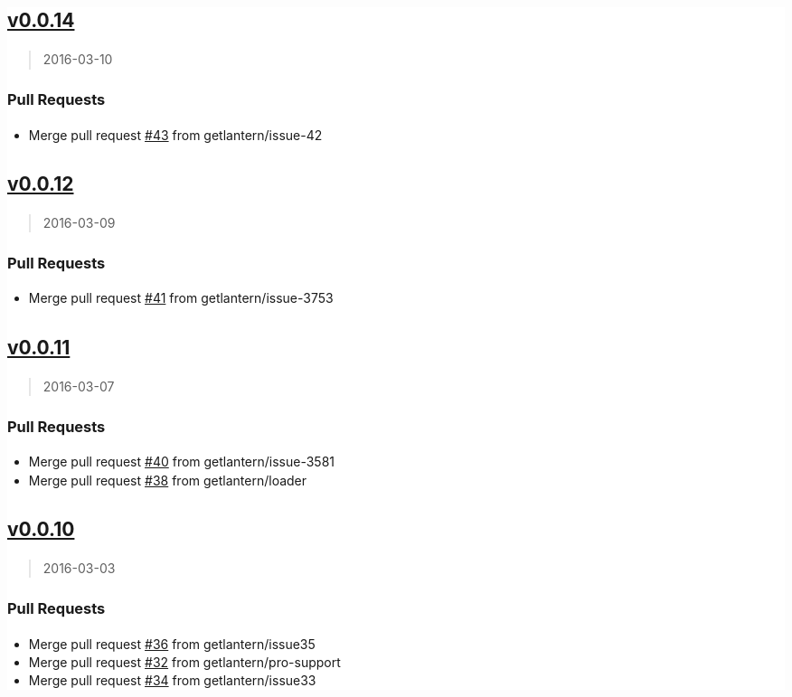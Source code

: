 
<a name="v0.0.14"></a>
## [v0.0.14](https://github.com/getlantern/http-proxy-lantern/compare/v0.0.12...v0.0.14)

> 2016-03-10

### Pull Requests

* Merge pull request [#43](https://github.com/getlantern/http-proxy-lantern/issues/43) from getlantern/issue-42


<a name="v0.0.12"></a>
## [v0.0.12](https://github.com/getlantern/http-proxy-lantern/compare/v0.0.11...v0.0.12)

> 2016-03-09

### Pull Requests

* Merge pull request [#41](https://github.com/getlantern/http-proxy-lantern/issues/41) from getlantern/issue-3753


<a name="v0.0.11"></a>
## [v0.0.11](https://github.com/getlantern/http-proxy-lantern/compare/v0.0.10...v0.0.11)

> 2016-03-07

### Pull Requests

* Merge pull request [#40](https://github.com/getlantern/http-proxy-lantern/issues/40) from getlantern/issue-3581
* Merge pull request [#38](https://github.com/getlantern/http-proxy-lantern/issues/38) from getlantern/loader


<a name="v0.0.10"></a>
## [v0.0.10](https://github.com/getlantern/http-proxy-lantern/compare/v0.0.9...v0.0.10)

> 2016-03-03

### Pull Requests

* Merge pull request [#36](https://github.com/getlantern/http-proxy-lantern/issues/36) from getlantern/issue35
* Merge pull request [#32](https://github.com/getlantern/http-proxy-lantern/issues/32) from getlantern/pro-support
* Merge pull request [#34](https://github.com/getlantern/http-proxy-lantern/issues/34) from getlantern/issue33
